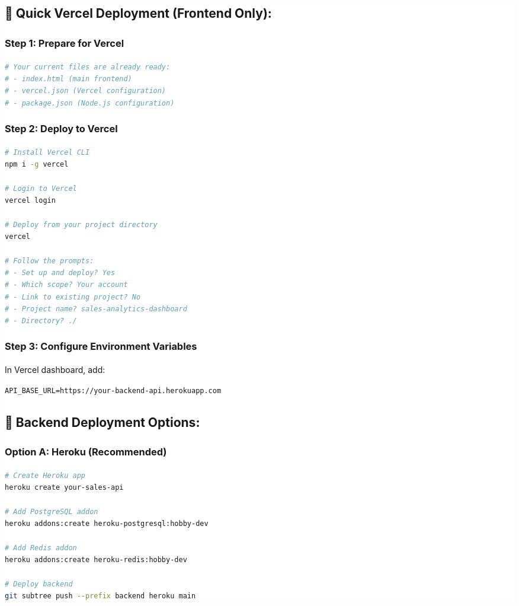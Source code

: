 ## 🚀 **Quick Vercel Deployment (Frontend Only):**

### **Step 1: Prepare for Vercel**
```bash
# Your current files are already ready:
# - index.html (main frontend)
# - vercel.json (Vercel configuration)
# - package.json (Node.js configuration)
```

### **Step 2: Deploy to Vercel**
```bash
# Install Vercel CLI
npm i -g vercel

# Login to Vercel
vercel login

# Deploy from your project directory
vercel

# Follow the prompts:
# - Set up and deploy? Yes
# - Which scope? Your account
# - Link to existing project? No
# - Project name? sales-analytics-dashboard
# - Directory? ./
```

### **Step 3: Configure Environment Variables**
In Vercel dashboard, add:
```
API_BASE_URL=https://your-backend-api.herokuapp.com
```

## 🔧 **Backend Deployment Options:**

### **Option A: Heroku (Recommended)**
```bash
# Create Heroku app
heroku create your-sales-api

# Add PostgreSQL addon
heroku addons:create heroku-postgresql:hobby-dev

# Add Redis addon
heroku addons:create heroku-redis:hobby-dev

# Deploy backend
git subtree push --prefix backend heroku main
```

